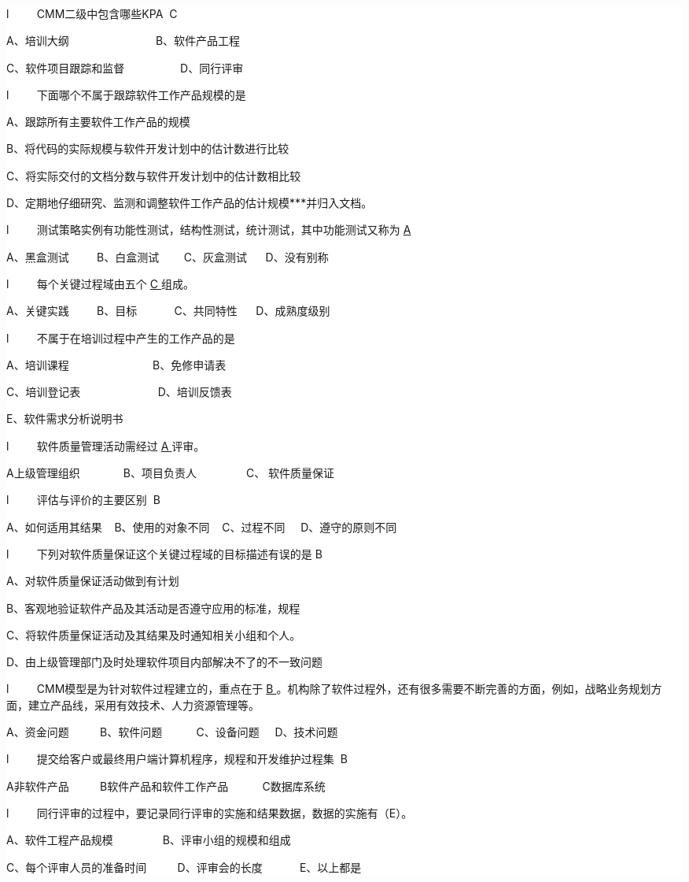 l         CMM二级中包含哪些KPA  C

A、培训大纲                            B、软件产品工程

C、软件项目跟踪和监督                  D、同行评审

l         下面哪个不属于跟踪软件工作产品规模的是

A、跟踪所有主要软件工作产品的规模

B、将代码的实际规模与软件开发计划中的估计数进行比较

C、将实际交付的文档分数与软件开发计划中的估计数相比较

D、定期地仔细研究、监测和调整软件工作产品的估计规模\***并归入文档。

l         测试策略实例有功能性测试，结构性测试，统计测试，其中功能测试又称为 <span style="text-decoration: underline;">A </span>

A、黑盒测试         B、白盒测试        C、灰盒测试      D、没有别称

l         每个关键过程域由五个 <span style="text-decoration: underline;">C </span>组成。

A、关键实践         B、目标            C、共同特性      D、成熟度级别

l         不属于在培训过程中产生的工作产品的是

A、培训课程                           B、免修申请表

C、培训登记表                         D、培训反馈表

E、软件需求分析说明书

l         软件质量管理活动需经过 <span style="text-decoration: underline;">A </span>评审。

A上级管理组织              B、项目负责人                C、 软件质量保证

l         评估与评价的主要区别  B

A、如何适用其结果    B、使用的对象不同    C、过程不同     D、遵守的原则不同

l         下列对软件质量保证这个关键过程域的目标描述有误的是 B

A、对软件质量保证活动做到有计划

B、客观地验证软件产品及其活动是否遵守应用的标准，规程

C、将软件质量保证活动及其结果及时通知相关小组和个人。

D、由上级管理部门及时处理软件项目内部解决不了的不一致问题

l         CMM模型是为针对软件过程建立的，重点在于 <span style="text-decoration: underline;">B </span> 。机构除了软件过程外，还有很多需要不断完善的方面，例如，战略业务规划方面，建立产品线，采用有效技术、人力资源管理等。

A、资金问题          B、软件问题           C、设备问题     D、技术问题

l         提交给客户或最终用户端计算机程序，规程和开发维护过程集  B

A非软件产品          B软件产品和软件工作产品           C数据库系统

l         同行评审的过程中，要记录同行评审的实施和结果数据，数据的实施有（E）。

A、软件工程产品规模                B、评审小组的规模和组成

C、每个评审人员的准备时间          D、评审会的长度            E、以上都是
